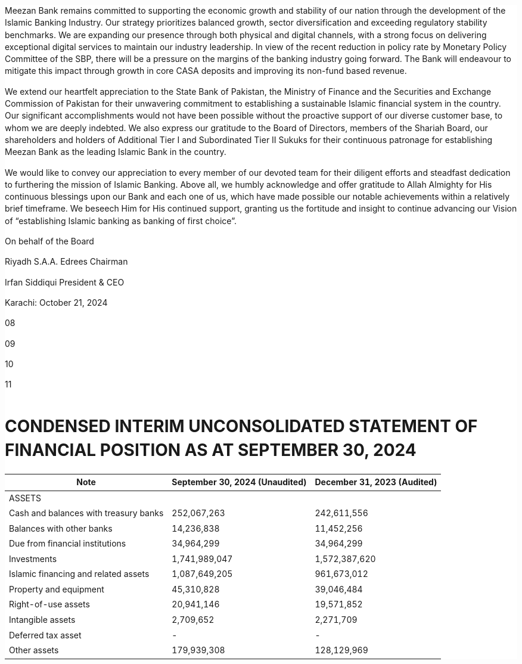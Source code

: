 Meezan Bank remains committed to supporting the economic growth and stability of our nation through the development of the Islamic Banking Industry. Our strategy prioritizes balanced growth, sector diversification and exceeding regulatory stability benchmarks. We are expanding our presence through both physical and digital channels, with a strong focus on delivering exceptional digital services to maintain our industry leadership. In view of the recent reduction in policy rate by Monetary Policy Committee of the SBP, there will be a pressure on the margins of the banking industry going forward. The Bank will endeavour to mitigate this impact through growth in core CASA deposits and improving its non-fund based revenue.

We extend our heartfelt appreciation to the State Bank of Pakistan, the Ministry of Finance and the Securities and Exchange Commission of Pakistan for their unwavering commitment to establishing a sustainable Islamic financial system in the country. Our significant accomplishments would not have been possible without the proactive support of our diverse customer base, to whom we are deeply indebted. We also express our gratitude to the Board of Directors, members of the Shariah Board, our shareholders and holders of Additional Tier I and Subordinated Tier II Sukuks for their continuous patronage for establishing Meezan Bank as the leading Islamic Bank in the country.

We would like to convey our appreciation to every member of our devoted team for their diligent efforts and steadfast dedication to furthering the mission of Islamic Banking. Above all, we humbly acknowledge and offer gratitude to Allah Almighty for His continuous blessings upon our Bank and each one of us, which have made possible our notable achievements within a relatively brief timeframe. We beseech Him for His continued support, granting us the fortitude and insight to continue advancing our Vision of “establishing Islamic banking as banking of first choice”.

On behalf of the Board

Riyadh S.A.A. Edrees
Chairman

Irfan Siddiqui
President & CEO

Karachi:
October 21, 2024

08

09

10

11

# CONDENSED INTERIM UNCONSOLIDATED STATEMENT OF FINANCIAL POSITION AS AT SEPTEMBER 30, 2024

|Note|September 30, 2024 (Unaudited)|December 31, 2023 (Audited)|
|---|---|---|
|ASSETS| | |
|Cash and balances with treasury banks|252,067,263|242,611,556|
|Balances with other banks|14,236,838|11,452,256|
|Due from financial institutions|34,964,299|34,964,299|
|Investments|1,741,989,047|1,572,387,620|
|Islamic financing and related assets|1,087,649,205|961,673,012|
|Property and equipment|45,310,828|39,046,484|
|Right-of-use assets|20,941,146|19,571,852|
|Intangible assets|2,709,652|2,271,709|
|Deferred tax asset|-|-|
|Other assets|179,939,308|128,129,969|